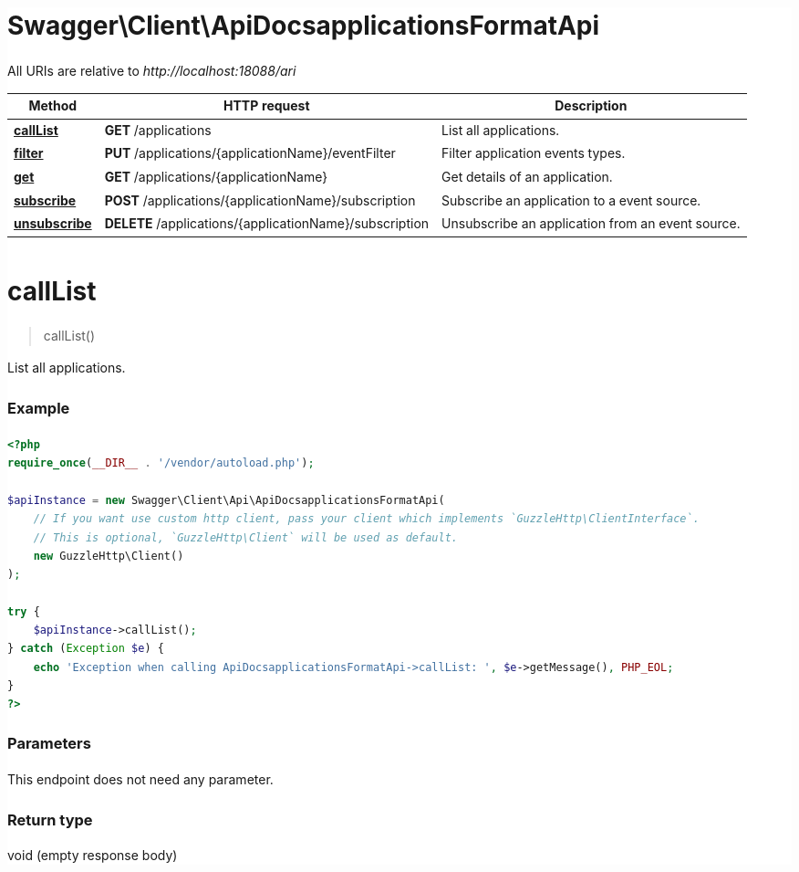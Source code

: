 # Swagger\Client\ApiDocsapplicationsFormatApi

All URIs are relative to *http://localhost:18088/ari*

Method | HTTP request | Description
------------- | ------------- | -------------
[**callList**](ApiDocsapplicationsFormatApi.md#callList) | **GET** /applications | List all applications.
[**filter**](ApiDocsapplicationsFormatApi.md#filter) | **PUT** /applications/{applicationName}/eventFilter | Filter application events types.
[**get**](ApiDocsapplicationsFormatApi.md#get) | **GET** /applications/{applicationName} | Get details of an application.
[**subscribe**](ApiDocsapplicationsFormatApi.md#subscribe) | **POST** /applications/{applicationName}/subscription | Subscribe an application to a event source.
[**unsubscribe**](ApiDocsapplicationsFormatApi.md#unsubscribe) | **DELETE** /applications/{applicationName}/subscription | Unsubscribe an application from an event source.


# **callList**
> callList()

List all applications.

### Example
```php
<?php
require_once(__DIR__ . '/vendor/autoload.php');

$apiInstance = new Swagger\Client\Api\ApiDocsapplicationsFormatApi(
    // If you want use custom http client, pass your client which implements `GuzzleHttp\ClientInterface`.
    // This is optional, `GuzzleHttp\Client` will be used as default.
    new GuzzleHttp\Client()
);

try {
    $apiInstance->callList();
} catch (Exception $e) {
    echo 'Exception when calling ApiDocsapplicationsFormatApi->callList: ', $e->getMessage(), PHP_EOL;
}
?>
```

### Parameters
This endpoint does not need any parameter.

### Return type

void (empty response body)

